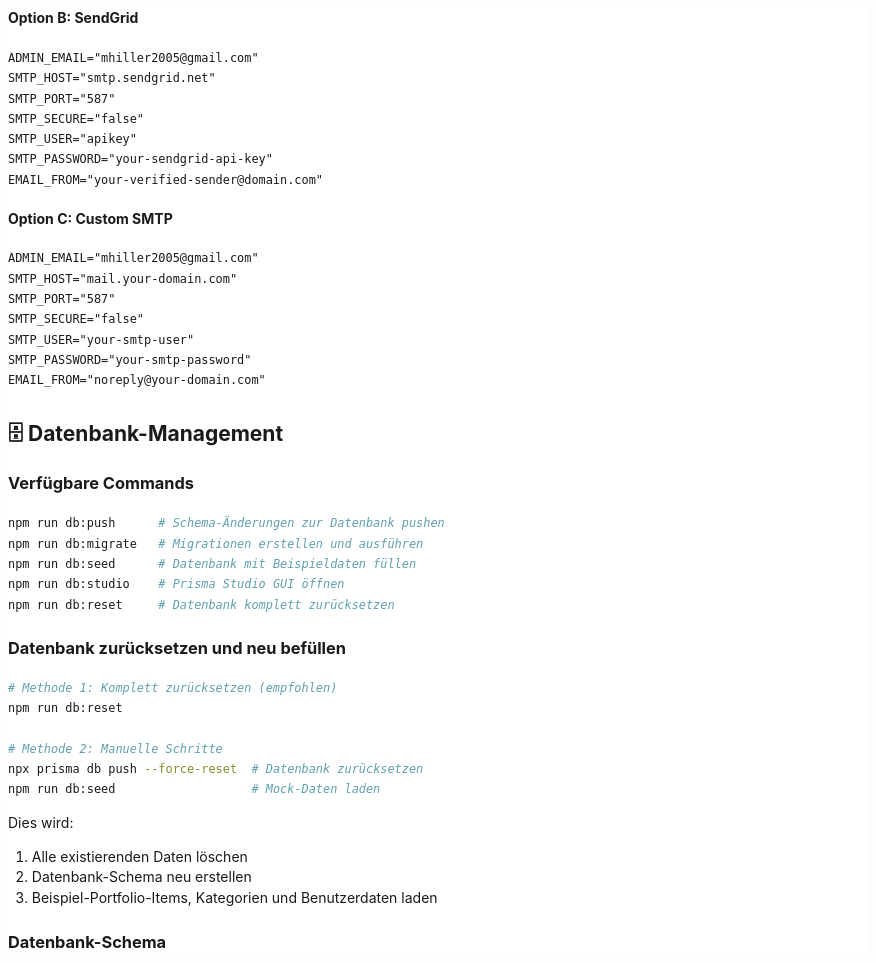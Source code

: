 #### Option B: SendGrid

```env
ADMIN_EMAIL="mhiller2005@gmail.com"
SMTP_HOST="smtp.sendgrid.net"
SMTP_PORT="587"
SMTP_SECURE="false"
SMTP_USER="apikey"
SMTP_PASSWORD="your-sendgrid-api-key"
EMAIL_FROM="your-verified-sender@domain.com"
```

#### Option C: Custom SMTP

```env
ADMIN_EMAIL="mhiller2005@gmail.com"
SMTP_HOST="mail.your-domain.com"
SMTP_PORT="587"
SMTP_SECURE="false"
SMTP_USER="your-smtp-user"
SMTP_PASSWORD="your-smtp-password"
EMAIL_FROM="noreply@your-domain.com"
```

## 🗄️ Datenbank-Management

### Verfügbare Commands

```bash
npm run db:push      # Schema-Änderungen zur Datenbank pushen
npm run db:migrate   # Migrationen erstellen und ausführen
npm run db:seed      # Datenbank mit Beispieldaten füllen
npm run db:studio    # Prisma Studio GUI öffnen
npm run db:reset     # Datenbank komplett zurücksetzen
```

### Datenbank zurücksetzen und neu befüllen

```bash
# Methode 1: Komplett zurücksetzen (empfohlen)
npm run db:reset

# Methode 2: Manuelle Schritte
npx prisma db push --force-reset  # Datenbank zurücksetzen
npm run db:seed                   # Mock-Daten laden
```

Dies wird:

1. Alle existierenden Daten löschen
2. Datenbank-Schema neu erstellen
3. Beispiel-Portfolio-Items, Kategorien und Benutzerdaten laden

### Datenbank-Schema
